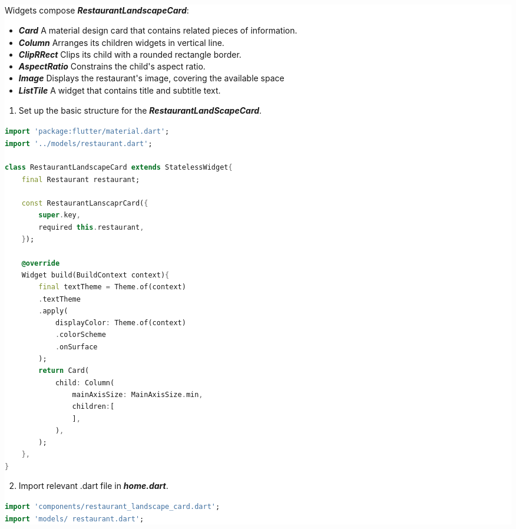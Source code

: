 Widgets compose ***RestaurantLandscapeCard***:
- ***Card***
  A material design card that contains related pieces of information.
- ***Column***
  Arranges its children widgets in vertical line.
- ***ClipRRect***
  Clips its child with a rounded rectangle border.
- ***AspectRatio***
  Constrains the child's aspect ratio.
- ***Image***
  Displays the restaurant's image, covering the available space
- ***ListTile***
  A widget that contains title and subtitle text.

1. Set up the basic structure for the ***RestaurantLandScapeCard***.
```dart title:'lib/components/restaurant_landscape_card.dart'
import 'package:flutter/material.dart';
import '../models/restaurant.dart';

class RestaurantLandscapeCard extends StatelessWidget{
	final Restaurant restaurant;
	
	const RestaurantLanscaprCard({
		super.key,
		required this.restaurant,
	});
	
	@override
	Widget build(BuildContext context){
		final textTheme = Theme.of(context)
		.textTheme
		.apply(
			displayColor: Theme.of(context)
			.colorScheme
			.onSurface
		);
		return Card(
			child: Column(
				mainAxisSize: MainAxisSize.min,
				children:[
				],
			),
		);
	},
} 
```

2. Import relevant .dart file in ***home.dart***.
```dart title:'home.dart'
import 'components/restaurant_landscape_card.dart';
import 'models/ restaurant.dart';
```
